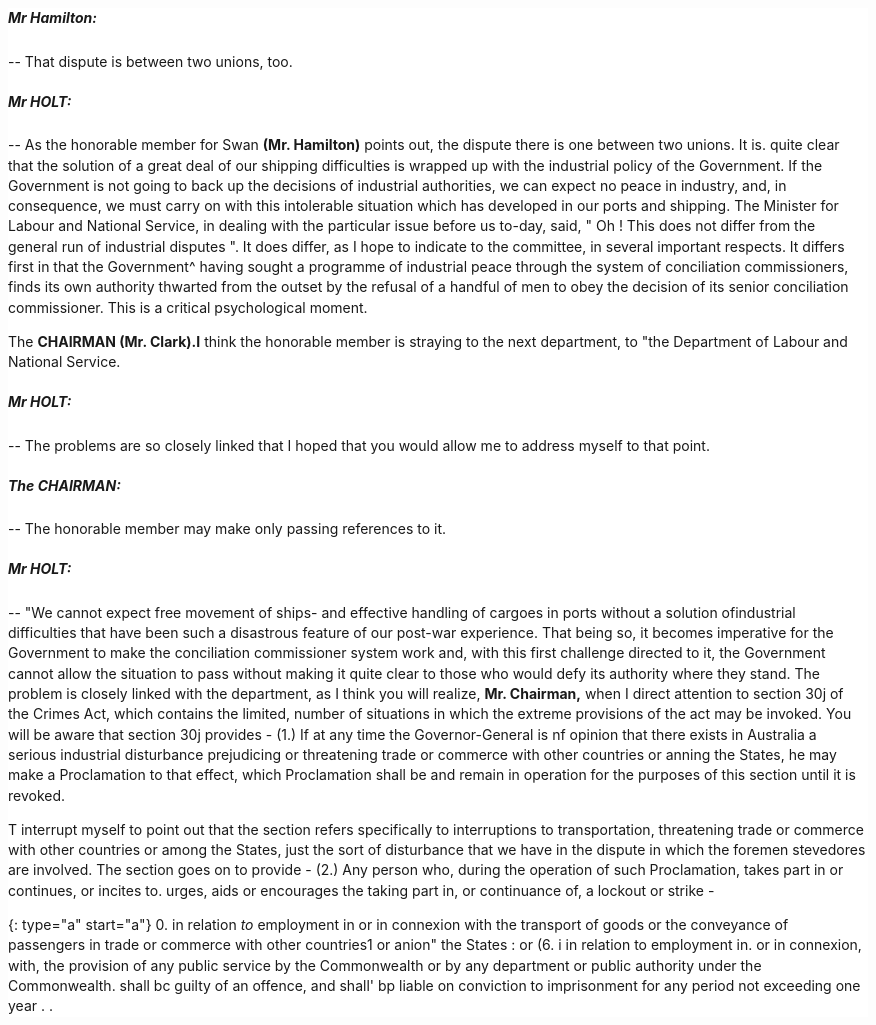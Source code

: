 ##### Mr Hamilton:

--  That dispute is between two unions, too. 

##### Mr HOLT:

-- As the honorable member for Swan  **(Mr. Hamilton)**  points out, the dispute there is one between two unions. It is. quite clear that the solution of a great deal of our shipping difficulties is wrapped up with the industrial policy of the Government. If the Government is not going to back up the decisions of industrial authorities, we can expect no peace in industry, and, in consequence, we must carry on with this intolerable situation which has developed in our ports and shipping. The Minister for Labour and National Service, in dealing with the particular issue before us to-day, said, " Oh ! This does not differ from the general run of industrial disputes ". It does differ, as I hope to indicate to the committee, in several important respects. It differs first in that the Government^ having sought a programme of industrial peace through the system of conciliation commissioners, finds its own authority thwarted from the outset by the refusal of a handful of men to obey the decision of its senior conciliation commissioner. This is a critical psychological moment. 

The  **CHAIRMAN (Mr. Clark).I**  think the honorable member is straying to the next department, to "the Department of Labour and National Service. 

##### Mr HOLT:

-- The problems are so closely linked that I hoped that you would allow me to address myself to that point. 

##### The CHAIRMAN:

-- The honorable member may make only passing references to it. 

##### Mr HOLT:

-- "We cannot expect free movement of ships- and effective handling of cargoes in ports without a solution ofindustrial difficulties that have been such a disastrous feature of our post-war experience. That being so, it becomes imperative for the Government to make the conciliation commissioner system work and, with this first challenge directed to it, the Government cannot allow the situation to pass without making it quite clear to those who would defy its authority where they stand. The problem is closely linked with the department, as I think you will realize,  **Mr. Chairman,**  when I direct attention to section 30j of the Crimes Act, which contains the limited, number of situations in which the extreme provisions of the act may be invoked. You will be aware that section 30j provides - (1.) If at any time the Governor-General is nf opinion that there exists in Australia a serious industrial disturbance prejudicing or threatening trade or commerce with other countries or anning the States, he may make a Proclamation to that effect, which Proclamation shall be and remain in operation for the purposes of this section until it is revoked. 

T interrupt myself to point out that the section refers specifically to interruptions to transportation, threatening trade or commerce with other countries or among the States, just the sort of disturbance that we have in the dispute in which the foremen stevedores are involved. The section goes on to provide - (2.) Any person who, during the operation of such Proclamation, takes part in or continues, or incites to. urges, aids or encourages the taking part in, or continuance of, a lockout or strike - 

{: type="a" start="a"}
0. in relation  *to*  employment in or in connexion with the transport of goods or the conveyance of passengers in trade or commerce with  other  countries1 or anion" the States : or (6. i in relation to employment in. or in connexion, with, the provision of any public service by the Commonwealth or by any department or public authority  under  the Commonwealth. shall bc guilty of an offence, and shall' bp liable on conviction to imprisonment for any period not  exceeding  one year . . 
